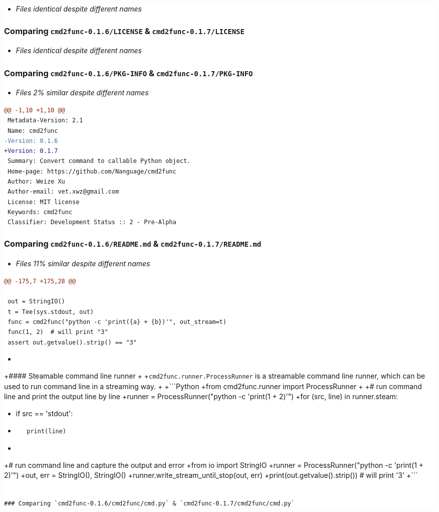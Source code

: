  * *Files identical despite different names*

### Comparing `cmd2func-0.1.6/LICENSE` & `cmd2func-0.1.7/LICENSE`

 * *Files identical despite different names*

### Comparing `cmd2func-0.1.6/PKG-INFO` & `cmd2func-0.1.7/PKG-INFO`

 * *Files 2% similar despite different names*

```diff
@@ -1,10 +1,10 @@
 Metadata-Version: 2.1
 Name: cmd2func
-Version: 0.1.6
+Version: 0.1.7
 Summary: Convert command to callable Python object.
 Home-page: https://github.com/Nanguage/cmd2func
 Author: Weize Xu
 Author-email: vet.xwz@gmail.com
 License: MIT license
 Keywords: cmd2func
 Classifier: Development Status :: 2 - Pre-Alpha
```

### Comparing `cmd2func-0.1.6/README.md` & `cmd2func-0.1.7/README.md`

 * *Files 11% similar despite different names*

```diff
@@ -175,7 +175,28 @@
 
 out = StringIO()
 t = Tee(sys.stdout, out)
 func = cmd2func("python -c 'print({a} + {b})'", out_stream=t)
 func(1, 2)  # will print "3"
 assert out.getvalue().strip() == "3"
 ```
+
+#### Steamable command line runner
+
+`cmd2func.runner.ProcessRunner` is a streamable command line runner, which can be used to run command line in a streaming way.
+
+```Python
+from cmd2func.runner import ProcessRunner
+
+# run command line and print the output line by line
+runner = ProcessRunner("python -c 'print(1 + 2)'")
+for (src, line) in runner.steam:
+    if src == 'stdout':
+        print(line)
+
+# run command line and capture the output and error
+from io import StringIO
+runner = ProcessRunner("python -c 'print(1 + 2)'")
+out, err = StringIO(), StringIO()
+runner.write_stream_until_stop(out, err)
+print(out.getvalue().strip())  # will print '3'
+```
```

### Comparing `cmd2func-0.1.6/cmd2func/cmd.py` & `cmd2func-0.1.7/cmd2func/cmd.py`
```